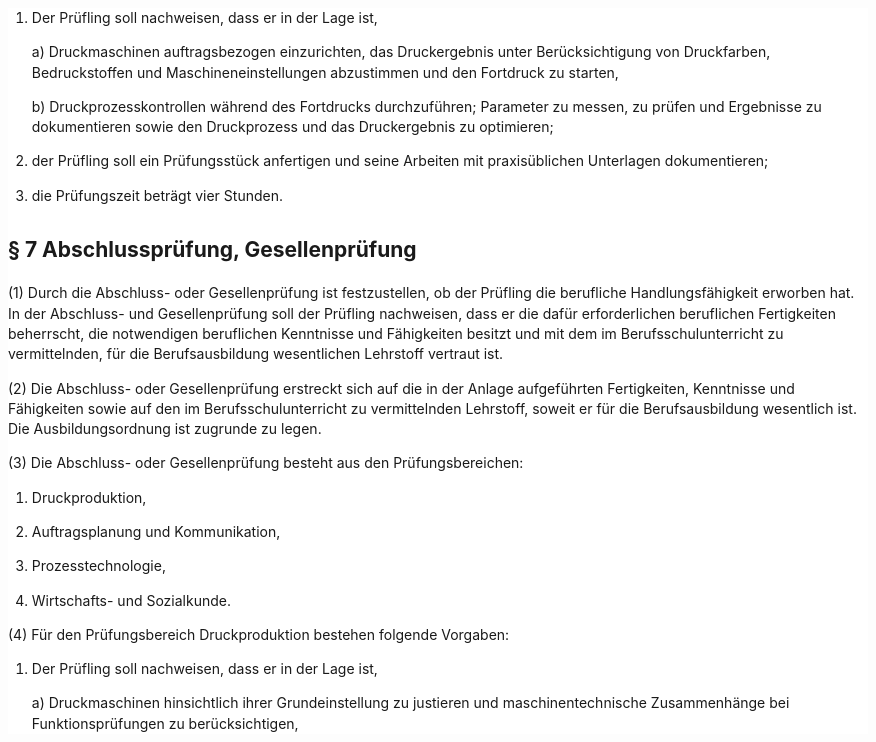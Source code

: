 1.  Der Prüfling soll nachweisen, dass er in der Lage ist,

    a)  Druckmaschinen auftragsbezogen einzurichten, das Druckergebnis unter
        Berücksichtigung von Druckfarben, Bedruckstoffen und
        Maschineneinstellungen abzustimmen und den Fortdruck zu starten,


    b)  Druckprozesskontrollen während des Fortdrucks durchzuführen; Parameter
        zu messen, zu prüfen und Ergebnisse zu dokumentieren sowie den
        Druckprozess und das Druckergebnis zu optimieren;





2.  der Prüfling soll ein Prüfungsstück anfertigen und seine Arbeiten mit
    praxisüblichen Unterlagen dokumentieren;


3.  die Prüfungszeit beträgt vier Stunden.





## § 7 Abschlussprüfung, Gesellenprüfung

(1) Durch die Abschluss- oder Gesellenprüfung ist festzustellen, ob
der Prüfling die berufliche Handlungsfähigkeit erworben hat. In der
Abschluss- und Gesellenprüfung soll der Prüfling nachweisen, dass er
die dafür erforderlichen beruflichen Fertigkeiten beherrscht, die
notwendigen beruflichen Kenntnisse und Fähigkeiten besitzt und mit dem
im Berufsschulunterricht zu vermittelnden, für die Berufsausbildung
wesentlichen Lehrstoff vertraut ist.

(2) Die Abschluss- oder Gesellenprüfung erstreckt sich auf die in der
Anlage aufgeführten Fertigkeiten, Kenntnisse und Fähigkeiten sowie auf
den im Berufsschulunterricht zu vermittelnden Lehrstoff, soweit er für
die Berufsausbildung wesentlich ist. Die Ausbildungsordnung ist
zugrunde zu legen.

(3) Die Abschluss- oder Gesellenprüfung besteht aus den
Prüfungsbereichen:

1.  Druckproduktion,


2.  Auftragsplanung und Kommunikation,


3.  Prozesstechnologie,


4.  Wirtschafts- und Sozialkunde.




(4) Für den Prüfungsbereich Druckproduktion bestehen folgende
Vorgaben:

1.  Der Prüfling soll nachweisen, dass er in der Lage ist,

    a)  Druckmaschinen hinsichtlich ihrer Grundeinstellung zu justieren und
        maschinentechnische Zusammenhänge bei Funktionsprüfungen zu
        berücksichtigen,

